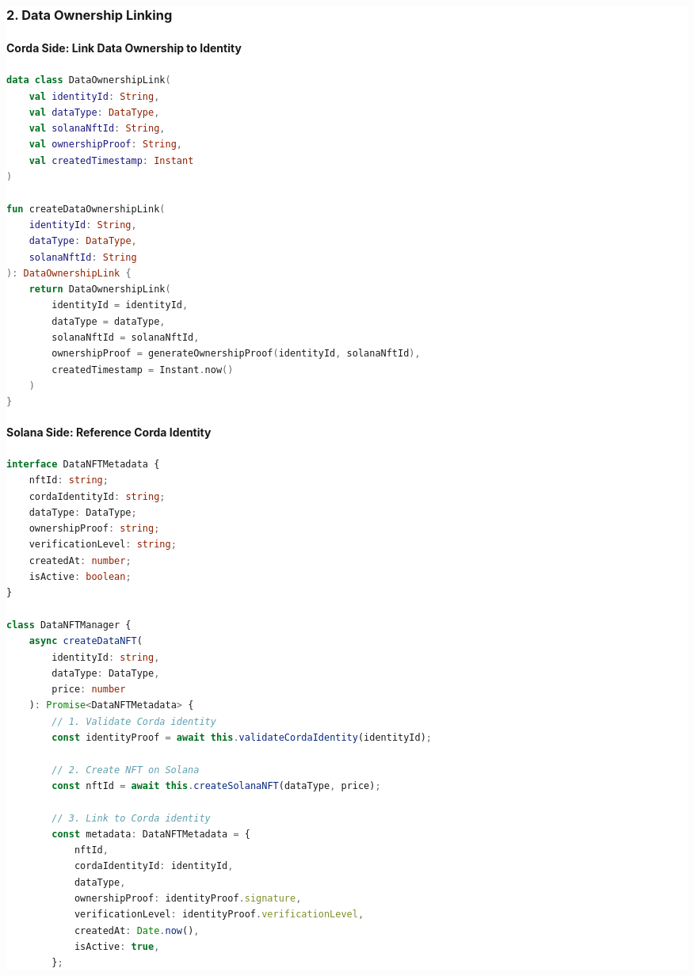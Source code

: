 
### 2. Data Ownership Linking

#### Corda Side: Link Data Ownership to Identity

```kotlin
data class DataOwnershipLink(
    val identityId: String,
    val dataType: DataType,
    val solanaNftId: String,
    val ownershipProof: String,
    val createdTimestamp: Instant
)

fun createDataOwnershipLink(
    identityId: String,
    dataType: DataType,
    solanaNftId: String
): DataOwnershipLink {
    return DataOwnershipLink(
        identityId = identityId,
        dataType = dataType,
        solanaNftId = solanaNftId,
        ownershipProof = generateOwnershipProof(identityId, solanaNftId),
        createdTimestamp = Instant.now()
    )
}
```

#### Solana Side: Reference Corda Identity

```typescript
interface DataNFTMetadata {
    nftId: string;
    cordaIdentityId: string;
    dataType: DataType;
    ownershipProof: string;
    verificationLevel: string;
    createdAt: number;
    isActive: boolean;
}

class DataNFTManager {
    async createDataNFT(
        identityId: string,
        dataType: DataType,
        price: number
    ): Promise<DataNFTMetadata> {
        // 1. Validate Corda identity
        const identityProof = await this.validateCordaIdentity(identityId);

        // 2. Create NFT on Solana
        const nftId = await this.createSolanaNFT(dataType, price);

        // 3. Link to Corda identity
        const metadata: DataNFTMetadata = {
            nftId,
            cordaIdentityId: identityId,
            dataType,
            ownershipProof: identityProof.signature,
            verificationLevel: identityProof.verificationLevel,
            createdAt: Date.now(),
            isActive: true,
        };

```